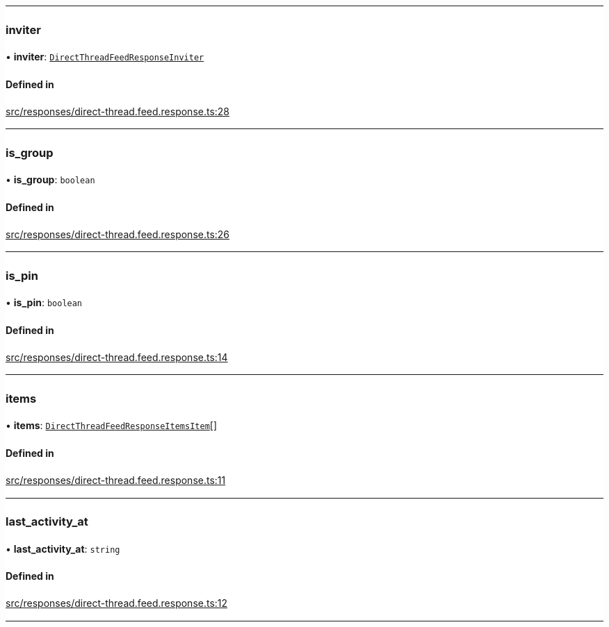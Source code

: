 ___

### inviter

• **inviter**: [`DirectThreadFeedResponseInviter`](DirectThreadFeedResponseInviter.md)

#### Defined in

[src/responses/direct-thread.feed.response.ts:28](https://github.com/Nerixyz/instagram-private-api/blob/b3351b9/src/responses/direct-thread.feed.response.ts#L28)

___

### is\_group

• **is\_group**: `boolean`

#### Defined in

[src/responses/direct-thread.feed.response.ts:26](https://github.com/Nerixyz/instagram-private-api/blob/b3351b9/src/responses/direct-thread.feed.response.ts#L26)

___

### is\_pin

• **is\_pin**: `boolean`

#### Defined in

[src/responses/direct-thread.feed.response.ts:14](https://github.com/Nerixyz/instagram-private-api/blob/b3351b9/src/responses/direct-thread.feed.response.ts#L14)

___

### items

• **items**: [`DirectThreadFeedResponseItemsItem`](DirectThreadFeedResponseItemsItem.md)[]

#### Defined in

[src/responses/direct-thread.feed.response.ts:11](https://github.com/Nerixyz/instagram-private-api/blob/b3351b9/src/responses/direct-thread.feed.response.ts#L11)

___

### last\_activity\_at

• **last\_activity\_at**: `string`

#### Defined in

[src/responses/direct-thread.feed.response.ts:12](https://github.com/Nerixyz/instagram-private-api/blob/b3351b9/src/responses/direct-thread.feed.response.ts#L12)

___
